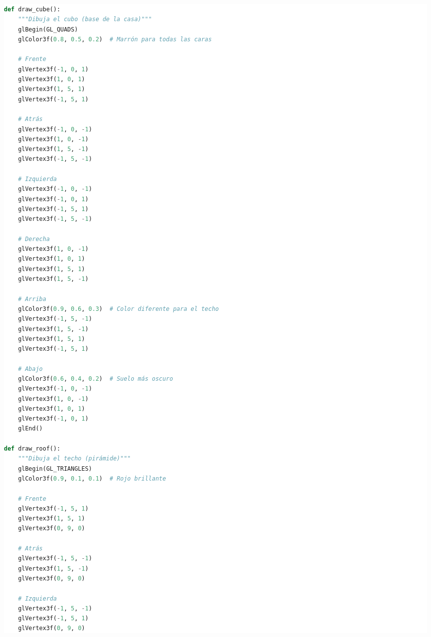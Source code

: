 ```python
def draw_cube():
    """Dibuja el cubo (base de la casa)"""
    glBegin(GL_QUADS)
    glColor3f(0.8, 0.5, 0.2)  # Marrón para todas las caras

    # Frente
    glVertex3f(-1, 0, 1)
    glVertex3f(1, 0, 1)
    glVertex3f(1, 5, 1)
    glVertex3f(-1, 5, 1)

    # Atrás
    glVertex3f(-1, 0, -1)
    glVertex3f(1, 0, -1)
    glVertex3f(1, 5, -1)
    glVertex3f(-1, 5, -1)

    # Izquierda
    glVertex3f(-1, 0, -1)
    glVertex3f(-1, 0, 1)
    glVertex3f(-1, 5, 1)
    glVertex3f(-1, 5, -1)

    # Derecha
    glVertex3f(1, 0, -1)
    glVertex3f(1, 0, 1)
    glVertex3f(1, 5, 1)
    glVertex3f(1, 5, -1)

    # Arriba
    glColor3f(0.9, 0.6, 0.3)  # Color diferente para el techo
    glVertex3f(-1, 5, -1)
    glVertex3f(1, 5, -1)
    glVertex3f(1, 5, 1)
    glVertex3f(-1, 5, 1)

    # Abajo
    glColor3f(0.6, 0.4, 0.2)  # Suelo más oscuro
    glVertex3f(-1, 0, -1)
    glVertex3f(1, 0, -1)
    glVertex3f(1, 0, 1)
    glVertex3f(-1, 0, 1)
    glEnd()

def draw_roof():
    """Dibuja el techo (pirámide)"""
    glBegin(GL_TRIANGLES)
    glColor3f(0.9, 0.1, 0.1)  # Rojo brillante

    # Frente
    glVertex3f(-1, 5, 1)
    glVertex3f(1, 5, 1)
    glVertex3f(0, 9, 0)

    # Atrás
    glVertex3f(-1, 5, -1)
    glVertex3f(1, 5, -1)
    glVertex3f(0, 9, 0)

    # Izquierda
    glVertex3f(-1, 5, -1)
    glVertex3f(-1, 5, 1)
    glVertex3f(0, 9, 0)
```